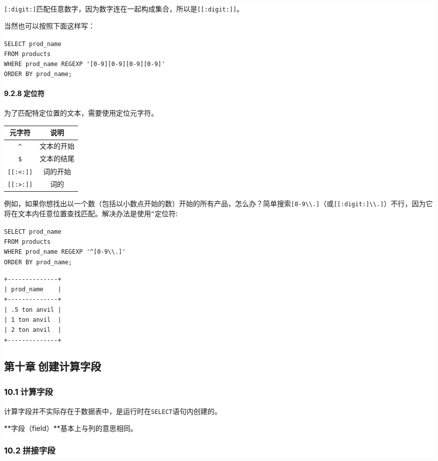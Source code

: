 `[:digit:]`匹配任意数字，因为数字连在一起构成集合，所以是`[[:digit:]]`。

当然也可以按照下面这样写：

```mysql
SELECT prod_name
FROM products
WHERE prod_name REGEXP '[0-9][0-9][0-9][0-9]'
ORDER BY prod_name;
```

#### 9.2.8 定位符

为了匹配特定位置的文本，需要使用定位元字符。



|  元字符   |    说明    |
| :-------: | :--------: |
|    `^`    | 文本的开始 |
|    `$`    | 文本的结尾 |
| `[[:<:]]` |  词的开始  |
| `[[:>:]]` |    词的    |

例如，如果你想找出以一个数（包括以小数点开始的数）开始的所有产品，怎么办？简单搜索`[0-9\\.]`（或`[[:digit:]\\.]`）不行，因为它将在文本内任意位置查找匹配。解决办法是使用`^`定位符:

```mysql
SELECT prod_name
FROM products
WHERE prod_name REGEXP '^[0-9\\.]'
ORDER BY prod_name;
```

```
+--------------+ 
| prod_name    | 
+--------------+ 
| .5 ton anvil | 
| 1 ton anvil  | 
| 2 ton anvil  | 
+--------------+ 
```

## 第十章 创建计算字段

### 10.1 计算字段

计算字段并不实际存在于数据表中，是运行时在`SELECT`语句内创建的。

**字段（field）**基本上与列的意思相同。

### 10.2 拼接字段
